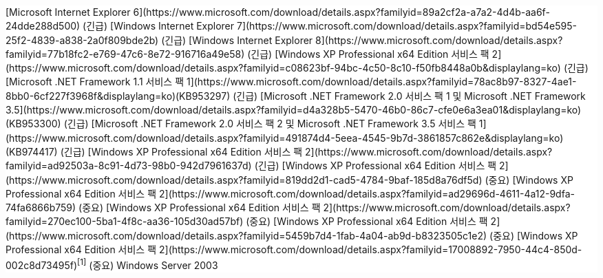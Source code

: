 </td>
<td style="border:1px solid black;">
[Microsoft Internet Explorer 6](https://www.microsoft.com/download/details.aspx?familyid=89a2cf2a-a7a2-4d4b-aa6f-24dde288d500)  
(긴급)  
[Windows Internet Explorer 7](https://www.microsoft.com/download/details.aspx?familyid=bd54e595-25f2-4839-a838-2a0f809bde2b)  
(긴급)  
[Windows Internet Explorer 8](https://www.microsoft.com/download/details.aspx?familyid=77b18fc2-e769-47c6-8e72-916716a49e58)  
(긴급)
</td>
<td style="border:1px solid black;">
[Windows XP Professional x64 Edition 서비스 팩 2](https://www.microsoft.com/download/details.aspx?familyid=c08623bf-94bc-4c50-8c10-f50fb8448a0b&displaylang=ko)  
(긴급)
</td>
<td style="border:1px solid black;">
[Microsoft .NET Framework 1.1 서비스 팩 1](https://www.microsoft.com/download/details.aspx?familyid=78ac8b97-8327-4ae1-8bb0-6cf227f3968f&displaylang=ko)(KB953297)  
(긴급)  
[Microsoft .NET Framework 2.0 서비스 팩 1 및 Microsoft .NET Framework 3.5](https://www.microsoft.com/download/details.aspx?familyid=d4a328b5-5470-46b0-86c7-cfe0e6a3ea01&displaylang=ko)(KB953300)  
(긴급)  
[Microsoft .NET Framework 2.0 서비스 팩 2 및 Microsoft .NET Framework 3.5 서비스 팩 1](https://www.microsoft.com/download/details.aspx?familyid=491874d4-5eea-4545-9b7d-3861857c862e&displaylang=ko)(KB974417)  
(긴급)
</td>
<td style="border:1px solid black;">
[Windows XP Professional x64 Edition 서비스 팩 2](https://www.microsoft.com/download/details.aspx?familyid=ad92503a-8c91-4d73-98b0-942d7961637d)  
(긴급)
</td>
<td style="border:1px solid black;">
[Windows XP Professional x64 Edition 서비스 팩 2](https://www.microsoft.com/download/details.aspx?familyid=819dd2d1-cad5-4784-9baf-185d8a76df5d)  
(중요)
</td>
<td style="border:1px solid black;">
[Windows XP Professional x64 Edition 서비스 팩 2](https://www.microsoft.com/download/details.aspx?familyid=ad29696d-4611-4a12-9dfa-74fa6866b759)  
(중요)
</td>
<td style="border:1px solid black;">
[Windows XP Professional x64 Edition 서비스 팩 2](https://www.microsoft.com/download/details.aspx?familyid=270ec100-5ba1-4f8c-aa36-105d30ad57bf)  
(중요)
</td>
<td style="border:1px solid black;">
[Windows XP Professional x64 Edition 서비스 팩 2](https://www.microsoft.com/download/details.aspx?familyid=5459b7d4-1fab-4a04-ab9d-b8323505c1e2)  
(중요)
</td>
<td style="border:1px solid black;">
[Windows XP Professional x64 Edition 서비스 팩 2](https://www.microsoft.com/download/details.aspx?familyid=17008892-7950-44c4-850d-002c8d73495f)<sup>[1]</sup>
(중요)
</td>
</tr>
<tr>
<th style="border:1px solid black;" colspan="13">
Windows Server 2003
</th>
</tr>